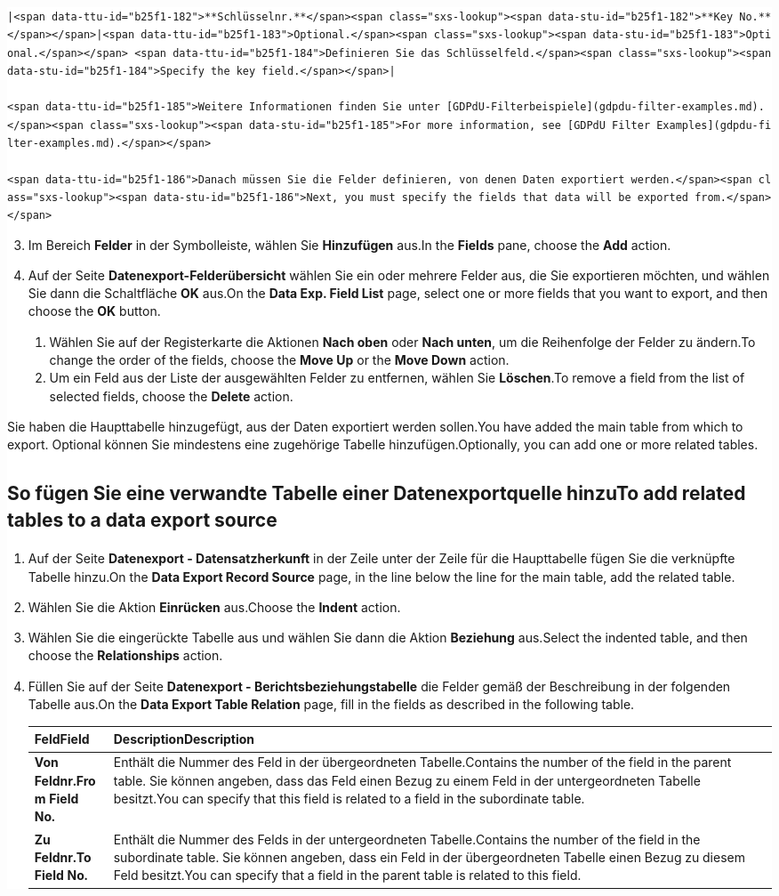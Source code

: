     |<span data-ttu-id="b25f1-182">**Schlüsselnr.**</span><span class="sxs-lookup"><span data-stu-id="b25f1-182">**Key No.**</span></span>|<span data-ttu-id="b25f1-183">Optional.</span><span class="sxs-lookup"><span data-stu-id="b25f1-183">Optional.</span></span> <span data-ttu-id="b25f1-184">Definieren Sie das Schlüsselfeld.</span><span class="sxs-lookup"><span data-stu-id="b25f1-184">Specify the key field.</span></span>|

    <span data-ttu-id="b25f1-185">Weitere Informationen finden Sie unter [GDPdU-Filterbeispiele](gdpdu-filter-examples.md).</span><span class="sxs-lookup"><span data-stu-id="b25f1-185">For more information, see [GDPdU Filter Examples](gdpdu-filter-examples.md).</span></span>  

    <span data-ttu-id="b25f1-186">Danach müssen Sie die Felder definieren, von denen Daten exportiert werden.</span><span class="sxs-lookup"><span data-stu-id="b25f1-186">Next, you must specify the fields that data will be exported from.</span></span>  

3. <span data-ttu-id="b25f1-187">Im Bereich **Felder** in der Symbolleiste, wählen Sie **Hinzufügen** aus.</span><span class="sxs-lookup"><span data-stu-id="b25f1-187">In the **Fields** pane, choose the **Add** action.</span></span>  
4. <span data-ttu-id="b25f1-188">Auf der Seite **Datenexport-Felderübersicht** wählen Sie ein oder mehrere Felder aus, die Sie exportieren möchten, und wählen Sie dann die Schaltfläche **OK** aus.</span><span class="sxs-lookup"><span data-stu-id="b25f1-188">On the **Data Exp. Field List** page, select one or more fields that you want to export, and then choose the **OK** button.</span></span>  

    1. <span data-ttu-id="b25f1-189">Wählen Sie auf der Registerkarte die Aktionen **Nach oben** oder **Nach unten**, um die Reihenfolge der Felder zu ändern.</span><span class="sxs-lookup"><span data-stu-id="b25f1-189">To change the order of the fields, choose the **Move Up** or the **Move Down** action.</span></span>  
    2. <span data-ttu-id="b25f1-190">Um ein Feld aus der Liste der ausgewählten Felder zu entfernen, wählen Sie **Löschen**.</span><span class="sxs-lookup"><span data-stu-id="b25f1-190">To remove a field from the list of selected fields, choose the **Delete** action.</span></span>  

<span data-ttu-id="b25f1-191">Sie haben die Haupttabelle hinzugefügt, aus der Daten exportiert werden sollen.</span><span class="sxs-lookup"><span data-stu-id="b25f1-191">You have added the main table from which to export.</span></span> <span data-ttu-id="b25f1-192">Optional können Sie mindestens eine zugehörige Tabelle hinzufügen.</span><span class="sxs-lookup"><span data-stu-id="b25f1-192">Optionally, you can add one or more related tables.</span></span>  

## <a name="to-add-related-tables-to-a-data-export-source"></a><span data-ttu-id="b25f1-193">So fügen Sie eine verwandte Tabelle einer Datenexportquelle hinzu</span><span class="sxs-lookup"><span data-stu-id="b25f1-193">To add related tables to a data export source</span></span>  

1. <span data-ttu-id="b25f1-194">Auf der Seite **Datenexport - Datensatzherkunft** in der Zeile unter der Zeile für die Haupttabelle fügen Sie die verknüpfte Tabelle hinzu.</span><span class="sxs-lookup"><span data-stu-id="b25f1-194">On the **Data Export Record Source** page, in the line below the line for the main table, add the related table.</span></span>  
2. <span data-ttu-id="b25f1-195">Wählen Sie die Aktion **Einrücken** aus.</span><span class="sxs-lookup"><span data-stu-id="b25f1-195">Choose the **Indent** action.</span></span>  
3. <span data-ttu-id="b25f1-196">Wählen Sie die eingerückte Tabelle aus und wählen Sie dann die Aktion **Beziehung** aus.</span><span class="sxs-lookup"><span data-stu-id="b25f1-196">Select the indented table, and then choose the **Relationships** action.</span></span>  
4. <span data-ttu-id="b25f1-197">Füllen Sie auf der Seite **Datenexport - Berichtsbeziehungstabelle** die Felder gemäß der Beschreibung in der folgenden Tabelle aus.</span><span class="sxs-lookup"><span data-stu-id="b25f1-197">On the **Data Export Table Relation** page, fill in the fields as described in the following table.</span></span>  

    |<span data-ttu-id="b25f1-198">Feld</span><span class="sxs-lookup"><span data-stu-id="b25f1-198">Field</span></span>|<span data-ttu-id="b25f1-199">Description</span><span class="sxs-lookup"><span data-stu-id="b25f1-199">Description</span></span>|  
    |---------------------------------|---------------------------------------|  
    |<span data-ttu-id="b25f1-200">**Von Feldnr.**</span><span class="sxs-lookup"><span data-stu-id="b25f1-200">**From Field No.**</span></span>|<span data-ttu-id="b25f1-201">Enthält die Nummer des Feld in der übergeordneten Tabelle.</span><span class="sxs-lookup"><span data-stu-id="b25f1-201">Contains the number of the field in the parent table.</span></span> <span data-ttu-id="b25f1-202">Sie können angeben, dass das Feld einen Bezug zu einem Feld in der untergeordneten Tabelle besitzt.</span><span class="sxs-lookup"><span data-stu-id="b25f1-202">You can specify that this field is related to a field in the subordinate table.</span></span>|  
    |<span data-ttu-id="b25f1-203">**Zu Feldnr.**</span><span class="sxs-lookup"><span data-stu-id="b25f1-203">**To Field No.**</span></span>|<span data-ttu-id="b25f1-204">Enthält die Nummer des Felds in der untergeordneten Tabelle.</span><span class="sxs-lookup"><span data-stu-id="b25f1-204">Contains the number of the field in the subordinate table.</span></span> <span data-ttu-id="b25f1-205">Sie können angeben, dass ein Feld in der übergeordneten Tabelle einen Bezug zu diesem Feld besitzt.</span><span class="sxs-lookup"><span data-stu-id="b25f1-205">You can specify that a field in the parent table is related to this field.</span></span>|  
